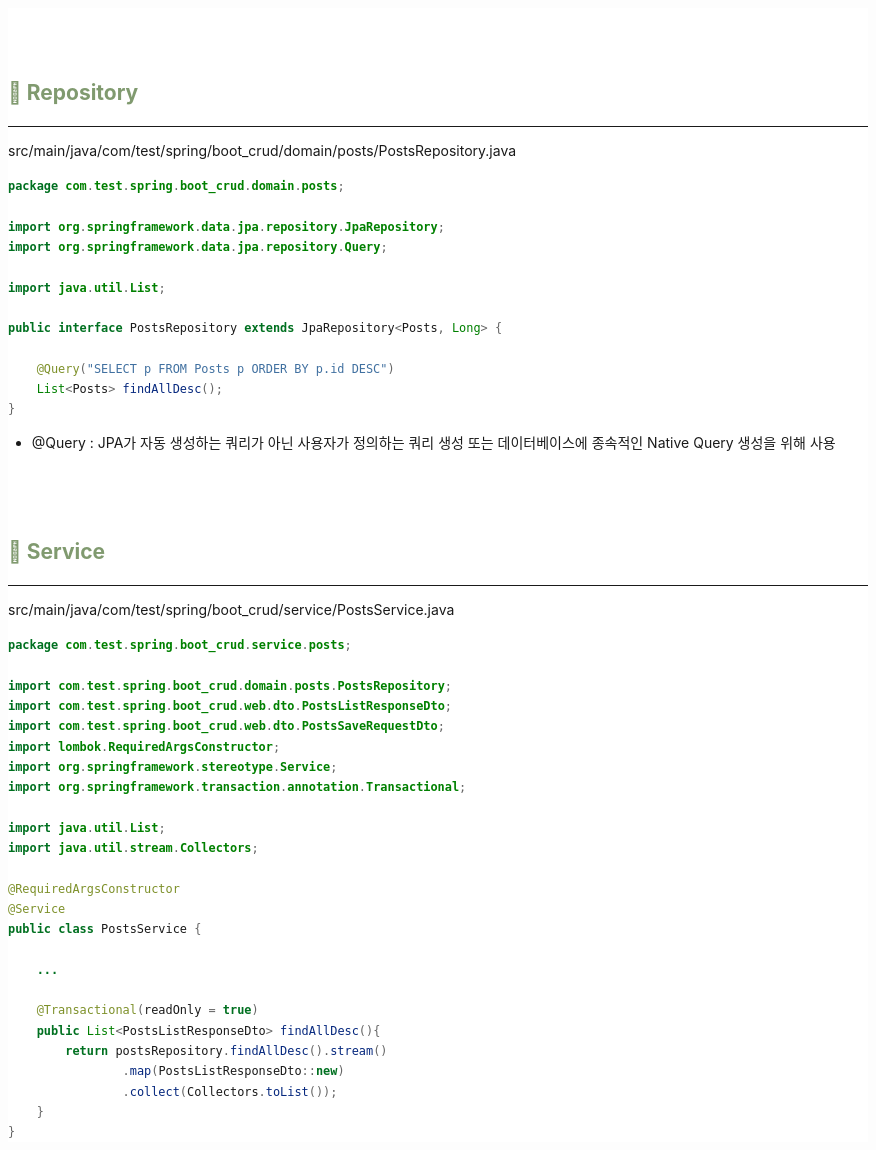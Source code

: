 <br>
<br>

## <span style="color:#809A6F">🎋 Repository</span>
<hr>

src/main/java/com/test/spring/boot_crud/domain/posts/PostsRepository.java

```java
package com.test.spring.boot_crud.domain.posts;

import org.springframework.data.jpa.repository.JpaRepository;
import org.springframework.data.jpa.repository.Query;

import java.util.List;

public interface PostsRepository extends JpaRepository<Posts, Long> {

    @Query("SELECT p FROM Posts p ORDER BY p.id DESC")
    List<Posts> findAllDesc();
}
```

- @Query : JPA가 자동 생성하는 쿼리가 아닌 사용자가 정의하는 쿼리 생성 또는 데이터베이스에 종속적인 Native Query 생성을 위해 사용

<br>
<br>

## <span style="color:#809A6F">🎋 Service</span>
<hr>

src/main/java/com/test/spring/boot_crud/service/PostsService.java

```java
package com.test.spring.boot_crud.service.posts;

import com.test.spring.boot_crud.domain.posts.PostsRepository;
import com.test.spring.boot_crud.web.dto.PostsListResponseDto;
import com.test.spring.boot_crud.web.dto.PostsSaveRequestDto;
import lombok.RequiredArgsConstructor;
import org.springframework.stereotype.Service;
import org.springframework.transaction.annotation.Transactional;

import java.util.List;
import java.util.stream.Collectors;

@RequiredArgsConstructor
@Service
public class PostsService {

    ...

    @Transactional(readOnly = true)
    public List<PostsListResponseDto> findAllDesc(){
        return postsRepository.findAllDesc().stream()
                .map(PostsListResponseDto::new)
                .collect(Collectors.toList());
    }
}
```
